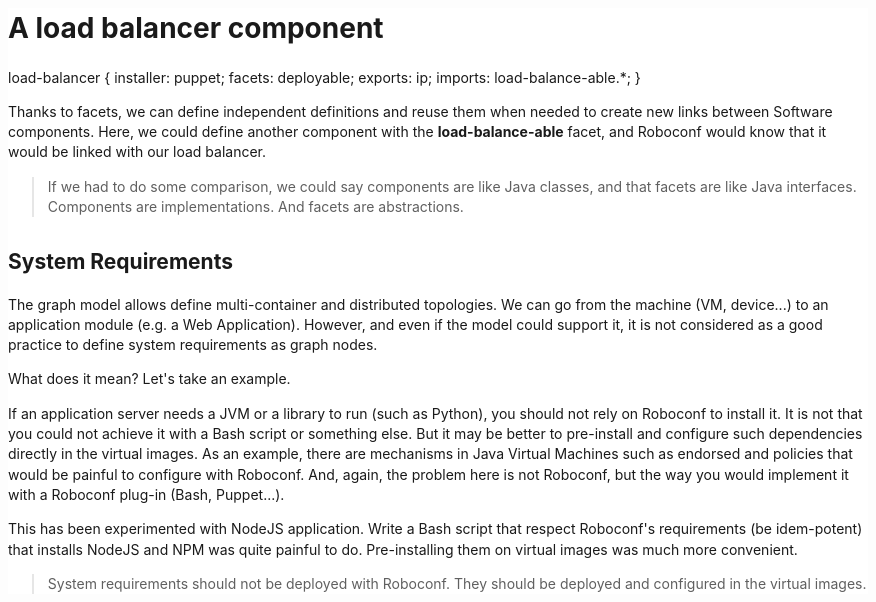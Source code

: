 # A load balancer component
load-balancer {
	installer: puppet;
	facets: deployable;
	exports: ip;
	imports: load-balance-able.*;
}
</code></pre>

Thanks to facets, we can define independent definitions and reuse them
when needed to create new links between Software components. Here, we could define another
component with the **load-balance-able** facet, and Roboconf would know that it would be linked with our load balancer.

> If we had to do some comparison, we could say components are like Java classes,
> and that facets are like Java interfaces.
> Components are implementations. And facets are abstractions.


## System Requirements

The graph model allows define multi-container and distributed topologies.
We can go from the machine (VM, device...) to an application module (e.g. a Web Application). However, and even if
the model could support it, it is not considered as a good practice to define system requirements as graph nodes.

What does it mean?
Let's take an example.

If an application server needs a JVM or a library to run (such as Python), you should not rely on Roboconf
to install it. It is not that you could not achieve it with a Bash script or something else. But it may be better
to pre-install and configure such dependencies directly in the virtual images. As an example, there are mechanisms
in Java Virtual Machines such as endorsed and policies that would be painful to configure with Roboconf. And, again,
the problem here is not Roboconf, but the way you would implement it with a Roboconf plug-in (Bash, Puppet...).

This has been experimented with NodeJS application.
Write a Bash script that respect Roboconf's requirements (be idem-potent) that installs NodeJS and NPM was quite painful to do.
Pre-installing them on virtual images was much more convenient.

> System requirements should not be deployed with Roboconf.
> They should be deployed and configured in the virtual images.
